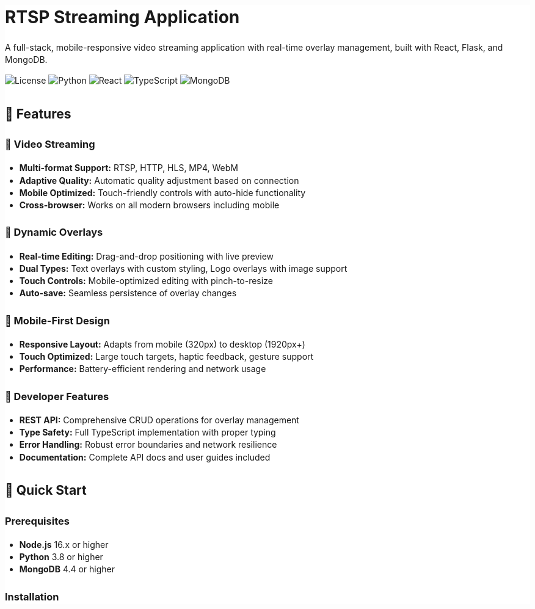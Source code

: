 # RTSP Streaming Application

A full-stack, mobile-responsive video streaming application with real-time overlay management, built with React, Flask, and MongoDB.

![License](https://img.shields.io/badge/license-MIT-blue.svg)
![Python](https://img.shields.io/badge/python-3.8+-green.svg)
![React](https://img.shields.io/badge/react-18+-blue.svg)
![TypeScript](https://img.shields.io/badge/typescript-4.8+-blue.svg)
![MongoDB](https://img.shields.io/badge/mongodb-4.4+-green.svg)

## 🌟 Features

### 🎥 Video Streaming
* **Multi-format Support:** RTSP, HTTP, HLS, MP4, WebM
* **Adaptive Quality:** Automatic quality adjustment based on connection
* **Mobile Optimized:** Touch-friendly controls with auto-hide functionality
* **Cross-browser:** Works on all modern browsers including mobile

### 🎨 Dynamic Overlays
* **Real-time Editing:** Drag-and-drop positioning with live preview
* **Dual Types:** Text overlays with custom styling, Logo overlays with image support
* **Touch Controls:** Mobile-optimized editing with pinch-to-resize
* **Auto-save:** Seamless persistence of overlay changes

### 📱 Mobile-First Design
* **Responsive Layout:** Adapts from mobile (320px) to desktop (1920px+)
* **Touch Optimized:** Large touch targets, haptic feedback, gesture support
* **Performance:** Battery-efficient rendering and network usage

### 🔧 Developer Features
* **REST API:** Comprehensive CRUD operations for overlay management
* **Type Safety:** Full TypeScript implementation with proper typing
* **Error Handling:** Robust error boundaries and network resilience
* **Documentation:** Complete API docs and user guides included

## 🚀 Quick Start

### Prerequisites
- **Node.js** 16.x or higher
- **Python** 3.8 or higher
- **MongoDB** 4.4 or higher

### Installation
